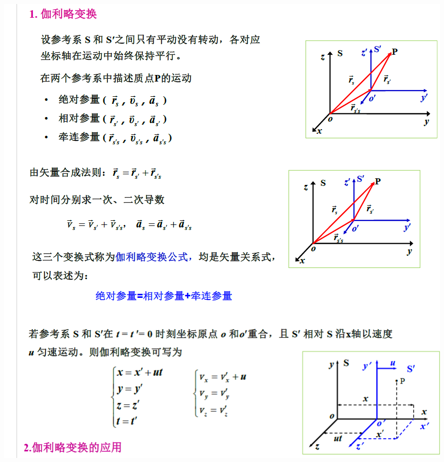 >   ![image-20241226215109781](./assets/image-20241226215109781.png)
>
>   ![image-20241226215118873](./assets/image-20241226215118873.png)
>
>   ![image-20241226220126916](./assets/image-20241226220126916-1735221691142-1.png)
>
